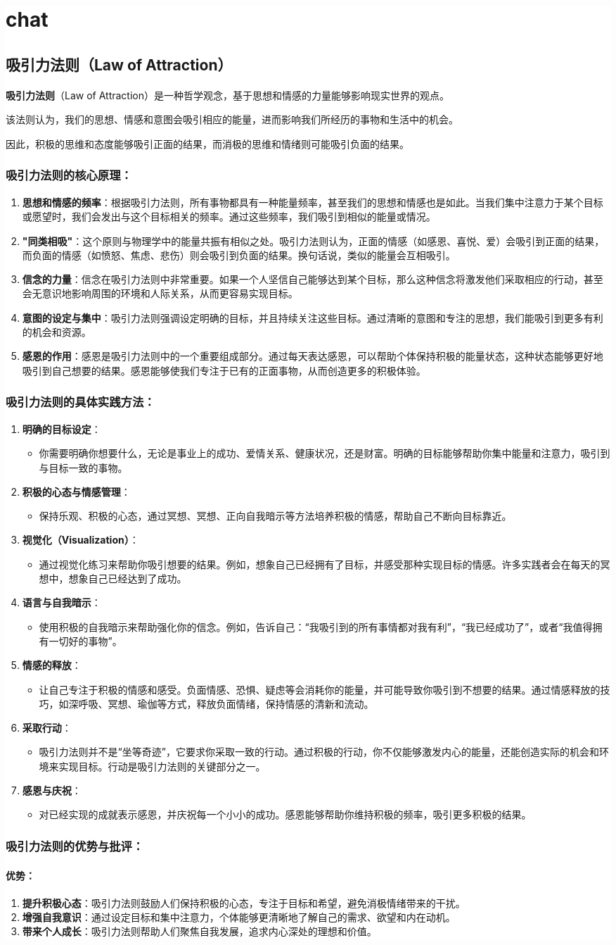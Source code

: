 # chat

## **吸引力法则**（Law of Attraction）

**吸引力法则**（Law of Attraction）是一种哲学观念，基于思想和情感的力量能够影响现实世界的观点。

该法则认为，我们的思想、情感和意图会吸引相应的能量，进而影响我们所经历的事物和生活中的机会。

因此，积极的思维和态度能够吸引正面的结果，而消极的思维和情绪则可能吸引负面的结果。

### 吸引力法则的核心原理：

1. **思想和情感的频率**：根据吸引力法则，所有事物都具有一种能量频率，甚至我们的思想和情感也是如此。当我们集中注意力于某个目标或愿望时，我们会发出与这个目标相关的频率。通过这些频率，我们吸引到相似的能量或情况。
   
2. **"同类相吸"**：这个原则与物理学中的能量共振有相似之处。吸引力法则认为，正面的情感（如感恩、喜悦、爱）会吸引到正面的结果，而负面的情感（如愤怒、焦虑、悲伤）则会吸引到负面的结果。换句话说，类似的能量会互相吸引。

3. **信念的力量**：信念在吸引力法则中非常重要。如果一个人坚信自己能够达到某个目标，那么这种信念将激发他们采取相应的行动，甚至会无意识地影响周围的环境和人际关系，从而更容易实现目标。

4. **意图的设定与集中**：吸引力法则强调设定明确的目标，并且持续关注这些目标。通过清晰的意图和专注的思想，我们能吸引到更多有利的机会和资源。

5. **感恩的作用**：感恩是吸引力法则中的一个重要组成部分。通过每天表达感恩，可以帮助个体保持积极的能量状态，这种状态能够更好地吸引到自己想要的结果。感恩能够使我们专注于已有的正面事物，从而创造更多的积极体验。

### 吸引力法则的具体实践方法：

1. **明确的目标设定**：
   - 你需要明确你想要什么，无论是事业上的成功、爱情关系、健康状况，还是财富。明确的目标能够帮助你集中能量和注意力，吸引到与目标一致的事物。
   
2. **积极的心态与情感管理**：
   - 保持乐观、积极的心态，通过冥想、冥想、正向自我暗示等方法培养积极的情感，帮助自己不断向目标靠近。

3. **视觉化（Visualization）**：
   - 通过视觉化练习来帮助你吸引想要的结果。例如，想象自己已经拥有了目标，并感受那种实现目标的情感。许多实践者会在每天的冥想中，想象自己已经达到了成功。

4. **语言与自我暗示**：
   - 使用积极的自我暗示来帮助强化你的信念。例如，告诉自己：“我吸引到的所有事情都对我有利”，“我已经成功了”，或者“我值得拥有一切好的事物”。

5. **情感的释放**：
   - 让自己专注于积极的情感和感受。负面情感、恐惧、疑虑等会消耗你的能量，并可能导致你吸引到不想要的结果。通过情感释放的技巧，如深呼吸、冥想、瑜伽等方式，释放负面情绪，保持情感的清新和流动。

6. **采取行动**：
   - 吸引力法则并不是“坐等奇迹”，它要求你采取一致的行动。通过积极的行动，你不仅能够激发内心的能量，还能创造实际的机会和环境来实现目标。行动是吸引力法则的关键部分之一。

7. **感恩与庆祝**：
   - 对已经实现的成就表示感恩，并庆祝每一个小小的成功。感恩能够帮助你维持积极的频率，吸引更多积极的结果。

### 吸引力法则的优势与批评：

#### 优势：
1. **提升积极心态**：吸引力法则鼓励人们保持积极的心态，专注于目标和希望，避免消极情绪带来的干扰。
2. **增强自我意识**：通过设定目标和集中注意力，个体能够更清晰地了解自己的需求、欲望和内在动机。
3. **带来个人成长**：吸引力法则帮助人们聚焦自我发展，追求内心深处的理想和价值。

